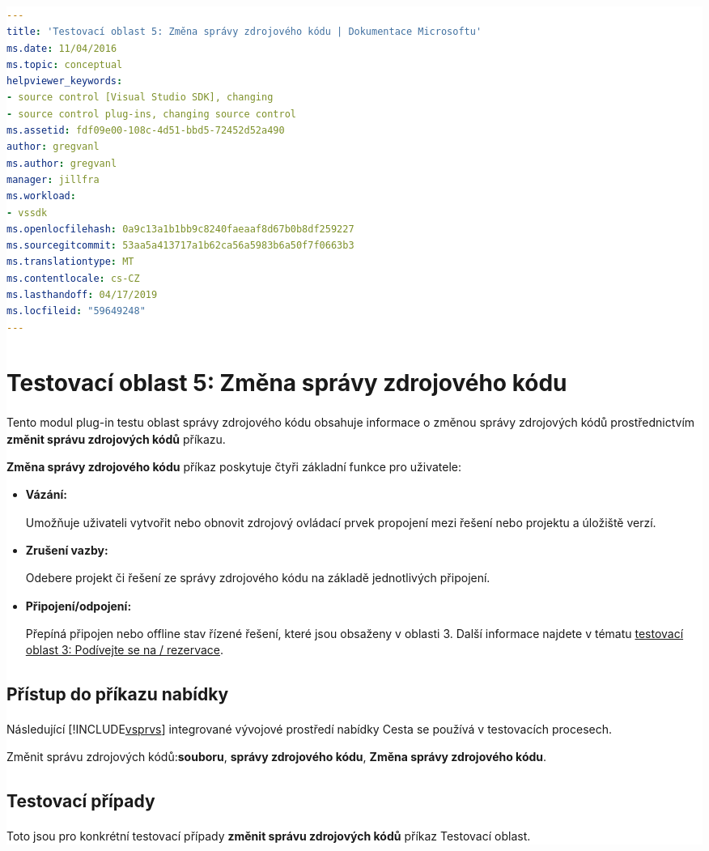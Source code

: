 ```yaml
---
title: 'Testovací oblast 5: Změna správy zdrojového kódu | Dokumentace Microsoftu'
ms.date: 11/04/2016
ms.topic: conceptual
helpviewer_keywords:
- source control [Visual Studio SDK], changing
- source control plug-ins, changing source control
ms.assetid: fdf09e00-108c-4d51-bbd5-72452d52a490
author: gregvanl
ms.author: gregvanl
manager: jillfra
ms.workload:
- vssdk
ms.openlocfilehash: 0a9c13a1b1bb9c8240faeaaf8d67b0b8df259227
ms.sourcegitcommit: 53aa5a413717a1b62ca56a5983b6a50f7f0663b3
ms.translationtype: MT
ms.contentlocale: cs-CZ
ms.lasthandoff: 04/17/2019
ms.locfileid: "59649248"
---
```

# <a name="test-area-5-change-source-control"></a>Testovací oblast 5: Změna správy zdrojového kódu
Tento modul plug-in testu oblast správy zdrojového kódu obsahuje informace o změnou správy zdrojových kódů prostřednictvím **změnit správu zdrojových kódů** příkazu.

 **Změna správy zdrojového kódu** příkaz poskytuje čtyři základní funkce pro uživatele:

- **Vázání:**

   Umožňuje uživateli vytvořit nebo obnovit zdrojový ovládací prvek propojení mezi řešení nebo projektu a úložiště verzí.

- **Zrušení vazby:**

   Odebere projekt či řešení ze správy zdrojového kódu na základě jednotlivých připojení.

- **Připojení/odpojení:**

  Přepíná připojen nebo offline stav řízené řešení, které jsou obsaženy v oblasti 3. Další informace najdete v tématu [testovací oblast 3: Podívejte se na / rezervace](../../extensibility/internals/test-area-3-check-out-undo-checkout.md).

## <a name="command-menu-access"></a>Přístup do příkazu nabídky
 Následující [!INCLUDE[vsprvs](../../code-quality/includes/vsprvs_md.md)] integrované vývojové prostředí nabídky Cesta se používá v testovacích procesech.

 Změnit správu zdrojových kódů:**souboru**, **správy zdrojového kódu**, **Změna správy zdrojového kódu**.

## <a name="test-cases"></a>Testovací případy
 Toto jsou pro konkrétní testovací případy **změnit správu zdrojových kódů** příkaz Testovací oblast.
